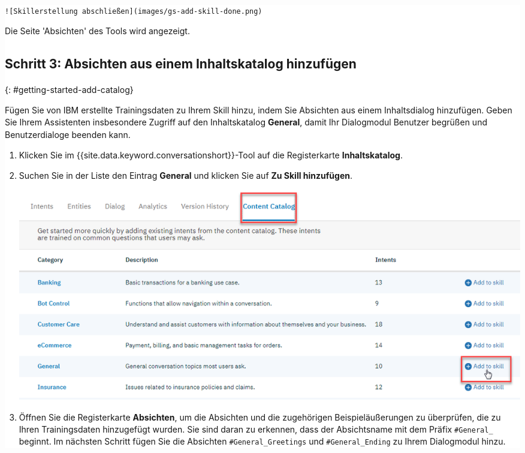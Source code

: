     ![Skillerstellung abschließen](images/gs-add-skill-done.png)

Die Seite 'Absichten' des Tools wird angezeigt.

## Schritt 3: Absichten aus einem Inhaltskatalog hinzufügen
{: #getting-started-add-catalog}

Fügen Sie von IBM erstellte Trainingsdaten zu Ihrem Skill hinzu, indem Sie Absichten aus einem Inhaltsdialog hinzufügen. Geben Sie Ihrem Assistenten insbesondere Zugriff auf den Inhaltskatalog **General**, damit Ihr Dialogmodul Benutzer begrüßen und Benutzerdialoge beenden kann.

1.  Klicken Sie im {{site.data.keyword.conversationshort}}-Tool auf die Registerkarte **Inhaltskatalog**.
1.  Suchen Sie in der Liste den Eintrag **General** und klicken Sie auf **Zu Skill hinzufügen**.

    ![Zeigt den Inhaltskatalog und die hervorgehobene Schaltfläche 'Zu Skill hinzufügen' für den Katalog 'General'](images/gs-add-general-catalog.png)
1.  Öffnen Sie die Registerkarte **Absichten**, um die Absichten und die zugehörigen Beispieläußerungen zu überprüfen, die zu Ihren Trainingsdaten hinzugefügt wurden. Sie sind daran zu erkennen, dass der Absichtsname mit dem Präfix `#General_` beginnt. Im nächsten Schritt fügen Sie die Absichten `#General_Greetings` und `#General_Ending` zu Ihrem Dialogmodul hinzu.
